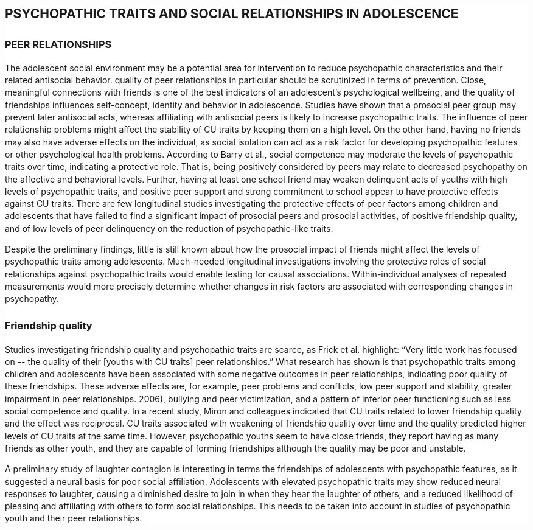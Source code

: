 ## PSYCHOPATHIC TRAITS AND SOCIAL RELATIONSHIPS IN ADOLESCENCE

### PEER RELATIONSHIPS
The adolescent social environment may be a potential area for intervention to reduce psychopathic characteristics and their related antisocial behavior. quality of peer relationships in particular should be scrutinized in terms of prevention. Close, meaningful connections with friends is one of the best indicators of an adolescent’s psychological wellbeing, and the quality of friendships influences self-concept, identity and behavior in adolescence. Studies have shown that a prosocial peer group may prevent later antisocial acts, whereas affiliating with antisocial peers is likely to increase psychopathic traits. The influence of peer relationship problems might affect the stability of CU traits by keeping them on a high level. On the other hand, having no friends may also have adverse effects on the individual, as social isolation can act as a risk factor for developing psychopathic features or other psychological health problems. According to Barry et al., social competence may moderate the levels of psychopathic traits over time, indicating a protective role. That is, being positively considered by peers may relate to decreased psychopathy on the affective and behavioral levels. Further, having at least one school friend may weaken delinquent acts of youths with high levels of psychopathic traits, and positive peer support and strong commitment to school appear to have protective effects against CU traits. There are few longitudinal studies investigating the protective effects of peer factors among children and adolescents that have failed to find a significant impact of prosocial peers and prosocial activities, of positive friendship quality, and of low levels of peer delinquency on the reduction of psychopathic-like traits.

Despite the preliminary findings, little is still known about how the prosocial impact of friends might affect the levels of psychopathic traits among adolescents. Much-needed longitudinal investigations involving the protective roles of social relationships against psychopathic traits would enable testing for causal associations. Within-individual analyses of repeated measurements would more precisely determine whether changes in risk factors are associated with corresponding changes in psychopathy.

### Friendship quality
Studies investigating friendship quality and psychopathic traits are scarce, as Frick et al. highlight: “Very little work has focused on -- the quality of their [youths with CU traits] peer relationships.” What research has shown is that psychopathic traits among children and adolescents have been associated with some negative outcomes in peer relationships, indicating poor quality of these friendships. These adverse effects are, for example, peer problems and conflicts, low peer support and stability, greater impairment in peer relationships. 2006), bullying and peer victimization, and a pattern of inferior peer functioning such as less social competence and quality. In a recent study, Miron and colleagues indicated that CU traits related to lower friendship quality and the effect was reciprocal. CU traits associated with weakening of friendship quality over time and the quality predicted higher levels of CU traits at the same time. However, psychopathic youths seem to have close friends, they report having as many friends as other youth, and they are capable of forming friendships although the quality may be poor and unstable.

A preliminary study of laughter contagion is interesting in terms the friendships of adolescents with psychopathic features, as it suggested a neural basis for poor social affiliation. Adolescents with elevated psychopathic traits may show reduced neural responses to laughter, causing a diminished desire to join in when they hear the laughter of others, and a reduced likelihood of pleasing and affiliating with others to form social relationships. This needs to be taken into account in studies of psychopathic youth and their peer relationships.
